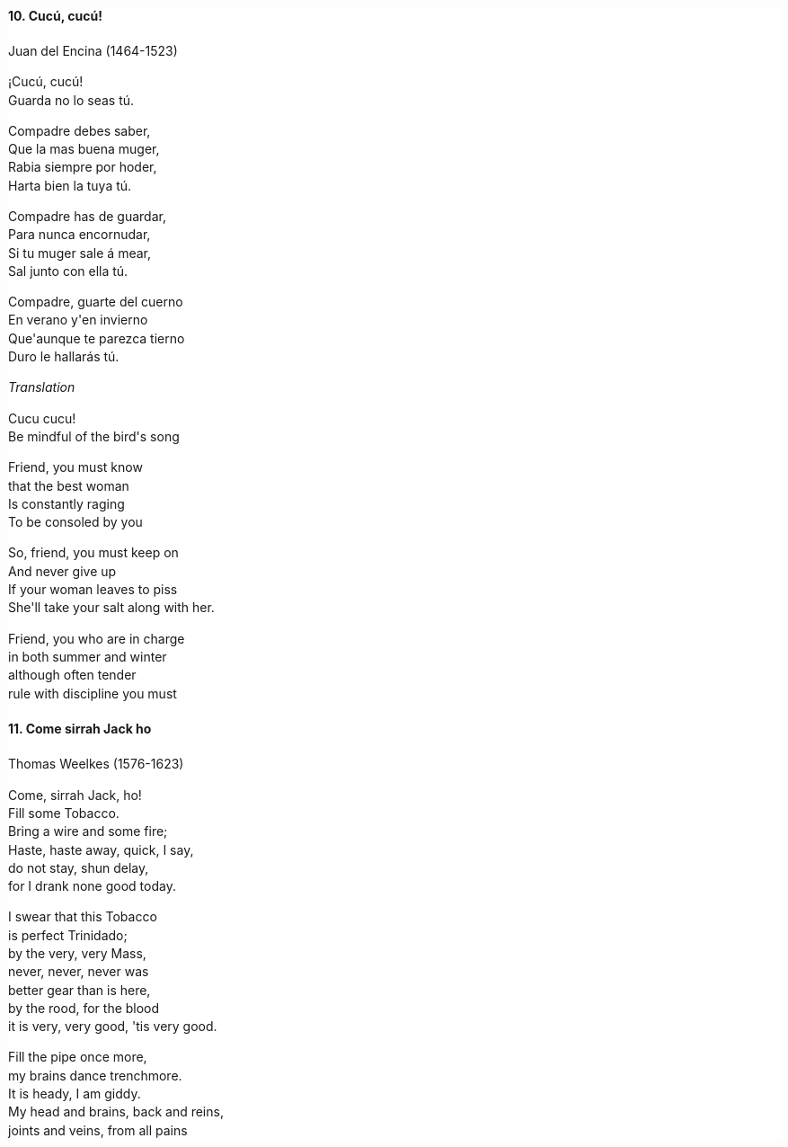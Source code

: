   </div>
</div>
<h4>10. <a name="10">Cucú, cucú!</a></h4>
<div class="row">
  <div class="col-xs-12 col-sm-6">
	<p>Juan del Encina (1464-1523)</p>
	<div class="lyric-text">
	  <p>¡Cucú, cucú!<br>
		Guarda no lo seas tú.</p>
	  <p>Compadre debes saber,<br>
		Que la mas buena muger,<br>
		Rabia siempre por hoder,<br>
		Harta bien la tuya tú.</p>
	  <p>Compadre has de guardar,<br>
		Para nunca encornudar,<br>
		Si tu muger sale á mear,<br>
		Sal junto con ella tú.</p>
	  <p>Compadre, guarte del cuerno <br>
		En verano y'en invierno <br>
		Que'aunque te parezca tierno <br>
		Duro le hallarás tú.</p>
	</div>
  </div>
  <div class="col-xs-12 col-sm-6">
	<p><i>Translation</i></p>
	<div class="lyric-text">
<p>Cucu cucu!<br>
Be mindful of the bird's song</p>
<p>Friend, you must know <br>
that the best woman <br>
Is constantly raging <br>
To be consoled by you</p>
<p>So, friend, you must keep on <br>
And never give up <br>
If your woman leaves to piss <br>
She'll take your salt along with her.</p>
<p>Friend, you who are in charge <br>
in both summer and winter <br>
although often tender <br>
  rule with discipline you must</p>
	</div>
  </div>
</div>
<h4>11. <a name="11">Come sirrah Jack ho</a></h4>
<p>Thomas Weelkes (1576-1623)</p>
	<div class="lyric-text">
<p>Come, sirrah Jack, ho!<br>
Fill some Tobacco.<br>
Bring a wire and some fire;<br>
Haste, haste away, quick, I say,<br>
do not stay, shun delay,<br>
for I drank none good today.</p>
<p>I swear that this Tobacco <br>
is perfect Trinidado; <br>
by the very, very Mass, <br>
never, never, never was <br>
better gear than is here, <br>
by the rood, for the blood <br>
it is very, very good, 'tis very good.</p>
<p>Fill the pipe once more, <br>
my brains dance trenchmore.<br>
It is heady, I am giddy.<br>
My head and brains, back and reins,<br>
joints and veins, from all pains <br>